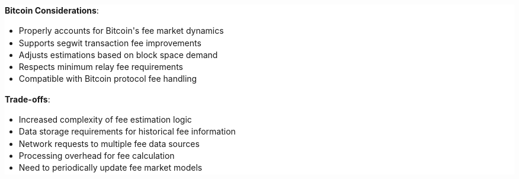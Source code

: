 **Bitcoin Considerations**:
- Properly accounts for Bitcoin's fee market dynamics
- Supports segwit transaction fee improvements
- Adjusts estimations based on block space demand
- Respects minimum relay fee requirements
- Compatible with Bitcoin protocol fee handling

**Trade-offs**:
- Increased complexity of fee estimation logic
- Data storage requirements for historical fee information
- Network requests to multiple fee data sources
- Processing overhead for fee calculation
- Need to periodically update fee market models
